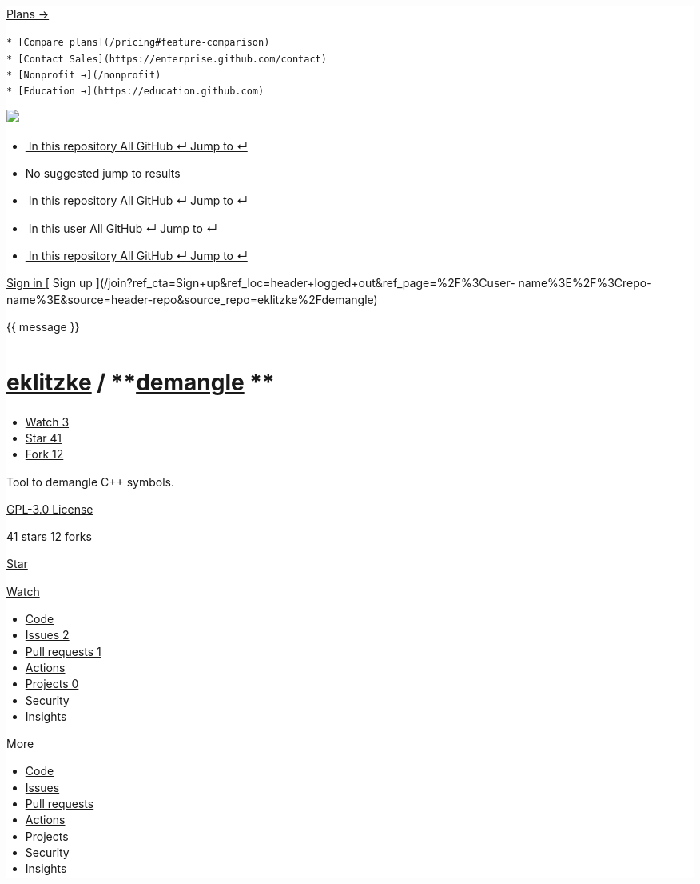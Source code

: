[Plans →](/pricing)

    * [Compare plans](/pricing#feature-comparison)
    * [Contact Sales](https://enterprise.github.com/contact)
    * [Nonprofit →](/nonprofit)
    * [Education →](https://education.github.com)

![](https://github.githubassets.com/images/search-key-slash.svg)

  * [ ![]() In this repository  All GitHub  ↵ Jump to ↵ ]()

  * No suggested jump to results

  * [ ![]() In this repository  All GitHub  ↵ Jump to ↵ ]()
  * [ ![]() In this user  All GitHub  ↵ Jump to ↵ ]()
  * [ ![]() In this repository  All GitHub  ↵ Jump to ↵ ]()

[ Sign in ](/login?return_to=%2Feklitzke%2Fdemangle) [ Sign up
](/join?ref_cta=Sign+up&ref_loc=header+logged+out&ref_page=%2F%3Cuser-
name%3E%2F%3Crepo-name%3E&source=header-repo&source_repo=eklitzke%2Fdemangle)

{{ message }}

#  [eklitzke](/eklitzke) / **[demangle](/eklitzke/demangle) **

  * [ Watch ](/login?return_to=%2Feklitzke%2Fdemangle) [ 3 ](/eklitzke/demangle/watchers)
  * [ Star ](/login?return_to=%2Feklitzke%2Fdemangle) [ 41 ](/eklitzke/demangle/stargazers)
  * [ Fork ](/login?return_to=%2Feklitzke%2Fdemangle) [ 12 ](/eklitzke/demangle/network/members)

Tool to demangle C++ symbols.

[ GPL-3.0 License ](/eklitzke/demangle/blob/master/LICENSE.txt)

[ 41 stars ](/eklitzke/demangle/stargazers) [ 12 forks
](/eklitzke/demangle/network/members)

[ Star ](/login?return_to=%2Feklitzke%2Fdemangle)

[ Watch ](/login?return_to=%2Feklitzke%2Fdemangle)

  * [ Code ](/eklitzke/demangle)
  * [ Issues 2 ](/eklitzke/demangle/issues)
  * [ Pull requests 1 ](/eklitzke/demangle/pulls)
  * [ Actions ](/eklitzke/demangle/actions)
  * [ Projects 0 ](/eklitzke/demangle/projects)
  * [ Security ](/eklitzke/demangle/security)
  * [ Insights ](/eklitzke/demangle/pulse)

More

  * [ Code ](/eklitzke/demangle)
  * [ Issues ](/eklitzke/demangle/issues)
  * [ Pull requests ](/eklitzke/demangle/pulls)
  * [ Actions ](/eklitzke/demangle/actions)
  * [ Projects ](/eklitzke/demangle/projects)
  * [ Security ](/eklitzke/demangle/security)
  * [ Insights ](/eklitzke/demangle/pulse)
